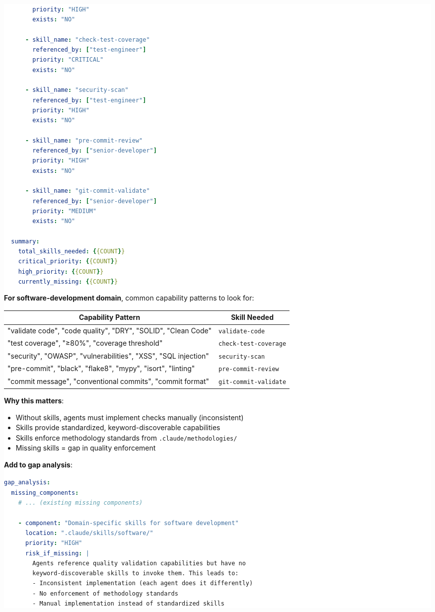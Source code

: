 ```yaml
        priority: "HIGH"
        exists: "NO"

      - skill_name: "check-test-coverage"
        referenced_by: ["test-engineer"]
        priority: "CRITICAL"
        exists: "NO"

      - skill_name: "security-scan"
        referenced_by: ["test-engineer"]
        priority: "HIGH"
        exists: "NO"

      - skill_name: "pre-commit-review"
        referenced_by: ["senior-developer"]
        priority: "HIGH"
        exists: "NO"

      - skill_name: "git-commit-validate"
        referenced_by: ["senior-developer"]
        priority: "MEDIUM"
        exists: "NO"

  summary:
    total_skills_needed: {{COUNT}}
    critical_priority: {{COUNT}}
    high_priority: {{COUNT}}
    currently_missing: {{COUNT}}
```

**For software-development domain**, common capability patterns to look for:

| Capability Pattern | Skill Needed |
|-------------------|--------------|
| "validate code", "code quality", "DRY", "SOLID", "Clean Code" | `validate-code` |
| "test coverage", "≥80%", "coverage threshold" | `check-test-coverage` |
| "security", "OWASP", "vulnerabilities", "XSS", "SQL injection" | `security-scan` |
| "pre-commit", "black", "flake8", "mypy", "isort", "linting" | `pre-commit-review` |
| "commit message", "conventional commits", "commit format" | `git-commit-validate` |

**Why this matters**:
- Without skills, agents must implement checks manually (inconsistent)
- Skills provide standardized, keyword-discoverable capabilities
- Skills enforce methodology standards from `.claude/methodologies/`
- Missing skills = gap in quality enforcement

**Add to gap analysis**:

```yaml
gap_analysis:
  missing_components:
    # ... (existing missing components)

    - component: "Domain-specific skills for software development"
      location: ".claude/skills/software/"
      priority: "HIGH"
      risk_if_missing: |
        Agents reference quality validation capabilities but have no
        keyword-discoverable skills to invoke them. This leads to:
        - Inconsistent implementation (each agent does it differently)
        - No enforcement of methodology standards
        - Manual implementation instead of standardized skills
```